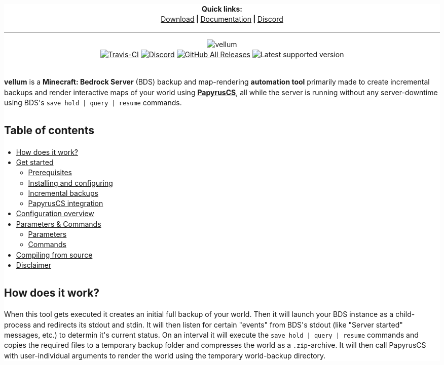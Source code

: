 <html>
    <body>
        <div align="center">
            <div>
            <b>Quick links:</b>
            <br>
            <a href="https://github.com/clarkx86/vellum/releases/latest">Download</a><b> | </b><a href="https://github.com/clarkx86/vellum/tree/master/docs">Documentation</a><b> | </b><a href="https://discord.gg/J2sBaXa">Discord</a>
            </div>
            <hr>
            <img alt="vellum" src="https://papyrus.clarkx86.com/wp-content/uploads/sites/2/2020/06/vellum_logo.png">
            <br>
            <a href="https://travis-ci.com/github/clarkx86/vellum"><img alt="Travis-CI" src="https://travis-ci.com/clarkx86/vellum.svg?branch=master"></a>
            <a href="https://discord.gg/J2sBaXa"><img alt="Discord" src="https://img.shields.io/discord/569841820092203011?label=chat&logo=discord&logoColor=white"></a>
            <a href="https://github.com/clarkx86/vellum/releases/latest"><img alt="GitHub All Releases" src="https://img.shields.io/github/downloads/clarkx86/vellum/total"></a>
            <img alt="Latest supported version" src="https://img.shields.io/endpoint?url=https://cdn.clarkx86.com/vellum/vellum_latest-bds.json&label=bedrock">
            <br><br>
        </div>
    </body>
</html>

**vellum** is a **Minecraft: Bedrock Server** (BDS) backup and map-rendering **automation tool** primarily made to create incremental backups and render interactive maps of your world using [**PapyrusCS**](https://github.com/mjungnickel18/papyruscs), all while the server is running without any server-downtime using BDS's `save hold | query | resume` commands.

## Table of contents
- [How does it work?](#how-does-it-work)
- [Get started](#get-started)
  - [Prerequisites](#prerequisites)
  - [Installing and configuring](#installing-and-configuring)
  - [Incremental backups](#incremental-backups)
  - [PapyrusCS integration](#papyruscs-integration)
- [Configuration overview](#configuration-overview)
- [Parameters & Commands](#parameters--commands)
  - [Parameters](#parameters)
  - [Commands](#commands)
- [Compiling from source](#compiling-from-source)
- [Disclaimer](#disclaimer-read-before-using)

## How does it work?
When this tool gets executed it creates an initial full backup of your world. Then it will launch your BDS instance as a child-process and redirects its stdout and stdin. It will then listen for certain "events" from BDS's stdout (like "Server started" messages, etc.) to determin it's current status. On an interval it will execute the `save hold | query | resume` commands and copies the required files to a temporary backup folder and compresses the world as a `.zip`-archive. It will then call PapyrusCS with user-individual arguments to render the world using the temporary world-backup directory.
